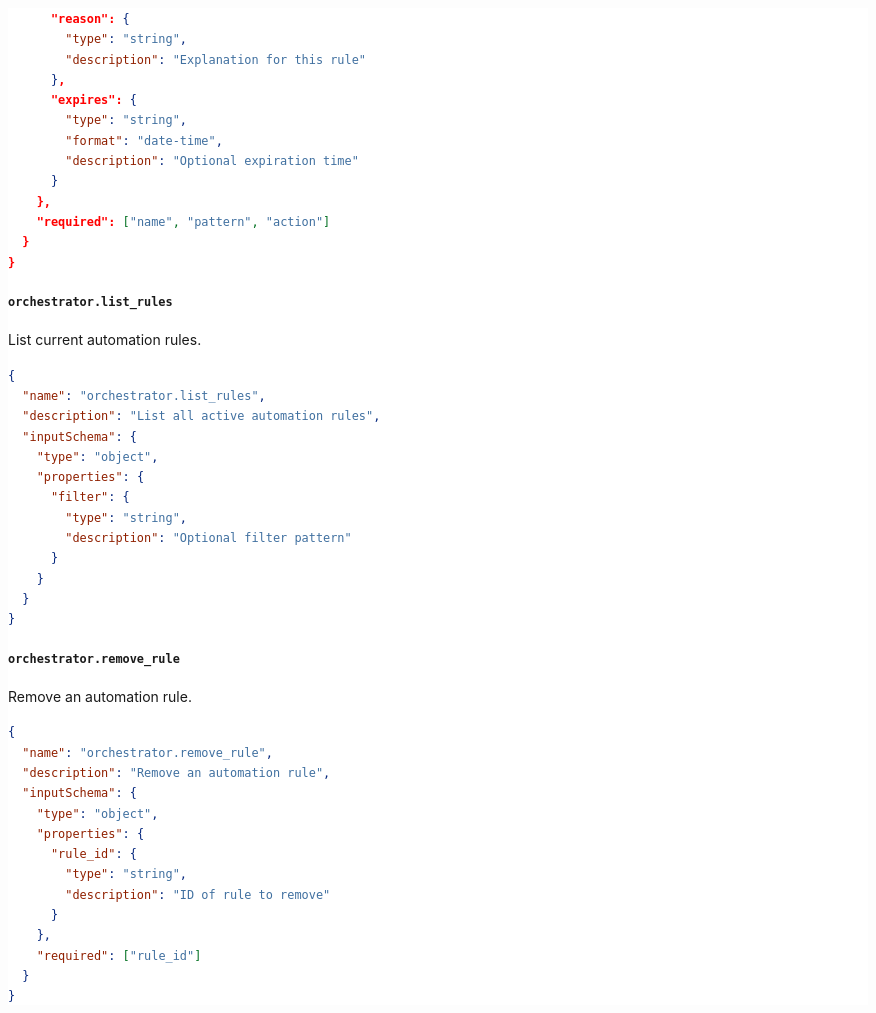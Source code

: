 ```json
      "reason": {
        "type": "string",
        "description": "Explanation for this rule"
      },
      "expires": {
        "type": "string",
        "format": "date-time",
        "description": "Optional expiration time"
      }
    },
    "required": ["name", "pattern", "action"]
  }
}
```

#### `orchestrator.list_rules`
List current automation rules.

```json
{
  "name": "orchestrator.list_rules",
  "description": "List all active automation rules",
  "inputSchema": {
    "type": "object",
    "properties": {
      "filter": {
        "type": "string",
        "description": "Optional filter pattern"
      }
    }
  }
}
```

#### `orchestrator.remove_rule`
Remove an automation rule.

```json
{
  "name": "orchestrator.remove_rule",
  "description": "Remove an automation rule",
  "inputSchema": {
    "type": "object",
    "properties": {
      "rule_id": {
        "type": "string",
        "description": "ID of rule to remove"
      }
    },
    "required": ["rule_id"]
  }
}
```
